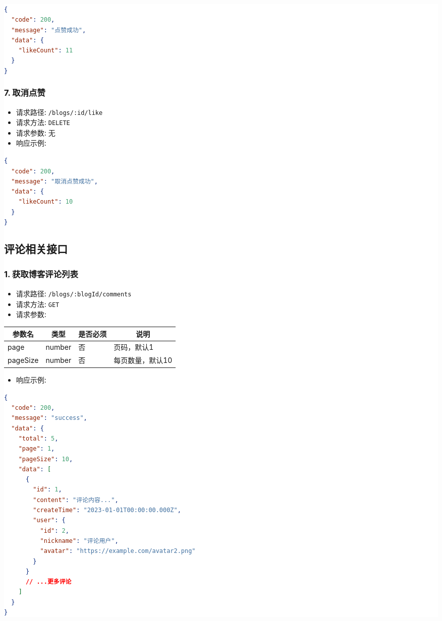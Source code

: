 ```json
{
  "code": 200,
  "message": "点赞成功",
  "data": {
    "likeCount": 11
  }
}
```

### 7. 取消点赞

- 请求路径: `/blogs/:id/like`
- 请求方法: `DELETE`
- 请求参数: 无
- 响应示例:

```json
{
  "code": 200,
  "message": "取消点赞成功",
  "data": {
    "likeCount": 10
  }
}
```

## 评论相关接口

### 1. 获取博客评论列表

- 请求路径: `/blogs/:blogId/comments`
- 请求方法: `GET`
- 请求参数:

| 参数名   | 类型   | 是否必须 | 说明             |
| -------- | ------ | -------- | ---------------- |
| page     | number | 否       | 页码，默认1      |
| pageSize | number | 否       | 每页数量，默认10 |

- 响应示例:

```json
{
  "code": 200,
  "message": "success",
  "data": {
    "total": 5,
    "page": 1,
    "pageSize": 10,
    "data": [
      {
        "id": 1,
        "content": "评论内容...",
        "createTime": "2023-01-01T00:00:00.000Z",
        "user": {
          "id": 2,
          "nickname": "评论用户",
          "avatar": "https://example.com/avatar2.png"
        }
      }
      // ...更多评论
    ]
  }
}
```